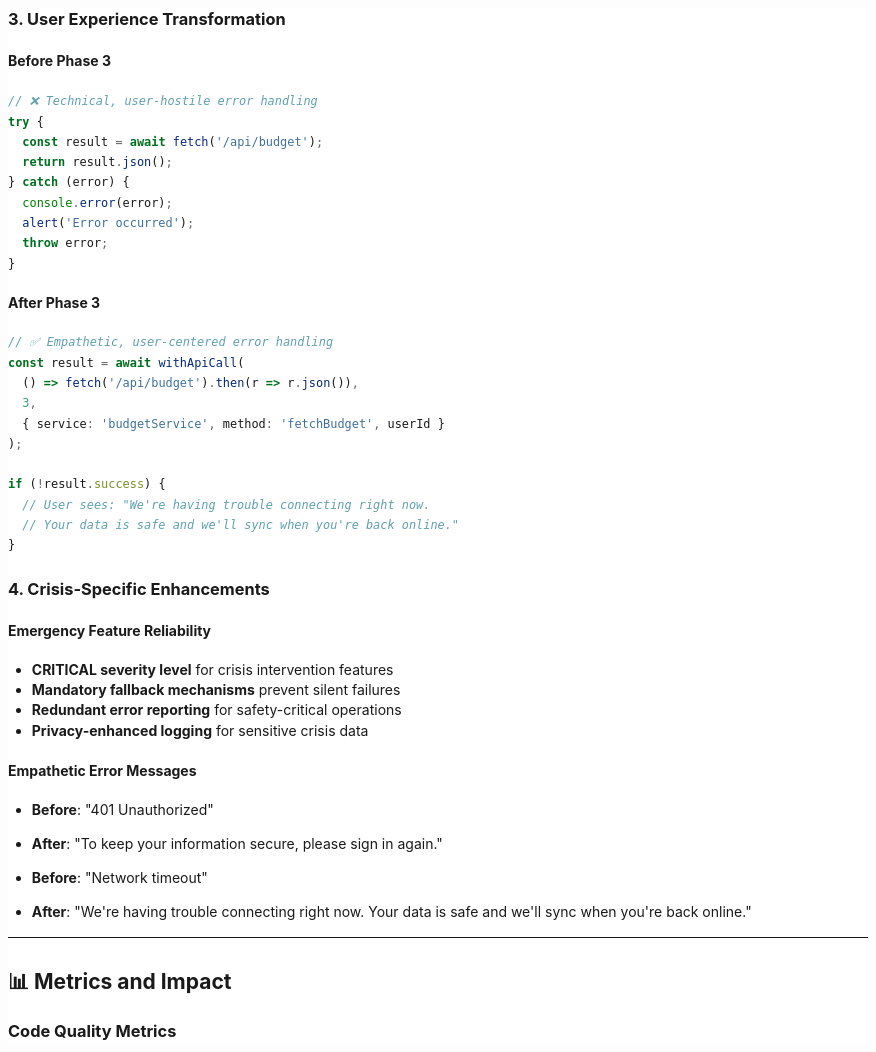 ### 3. **User Experience Transformation**

#### Before Phase 3
```typescript
// ❌ Technical, user-hostile error handling
try {
  const result = await fetch('/api/budget');
  return result.json();
} catch (error) {
  console.error(error);
  alert('Error occurred');
  throw error;
}
```

#### After Phase 3
```typescript
// ✅ Empathetic, user-centered error handling
const result = await withApiCall(
  () => fetch('/api/budget').then(r => r.json()),
  3,
  { service: 'budgetService', method: 'fetchBudget', userId }
);

if (!result.success) {
  // User sees: "We're having trouble connecting right now. 
  // Your data is safe and we'll sync when you're back online."
}
```

### 4. **Crisis-Specific Enhancements**

#### Emergency Feature Reliability
- **CRITICAL severity level** for crisis intervention features
- **Mandatory fallback mechanisms** prevent silent failures
- **Redundant error reporting** for safety-critical operations
- **Privacy-enhanced logging** for sensitive crisis data

#### Empathetic Error Messages
- **Before**: "401 Unauthorized"
- **After**: "To keep your information secure, please sign in again."

- **Before**: "Network timeout"
- **After**: "We're having trouble connecting right now. Your data is safe and we'll sync when you're back online."

---

## 📊 Metrics and Impact

### Code Quality Metrics
